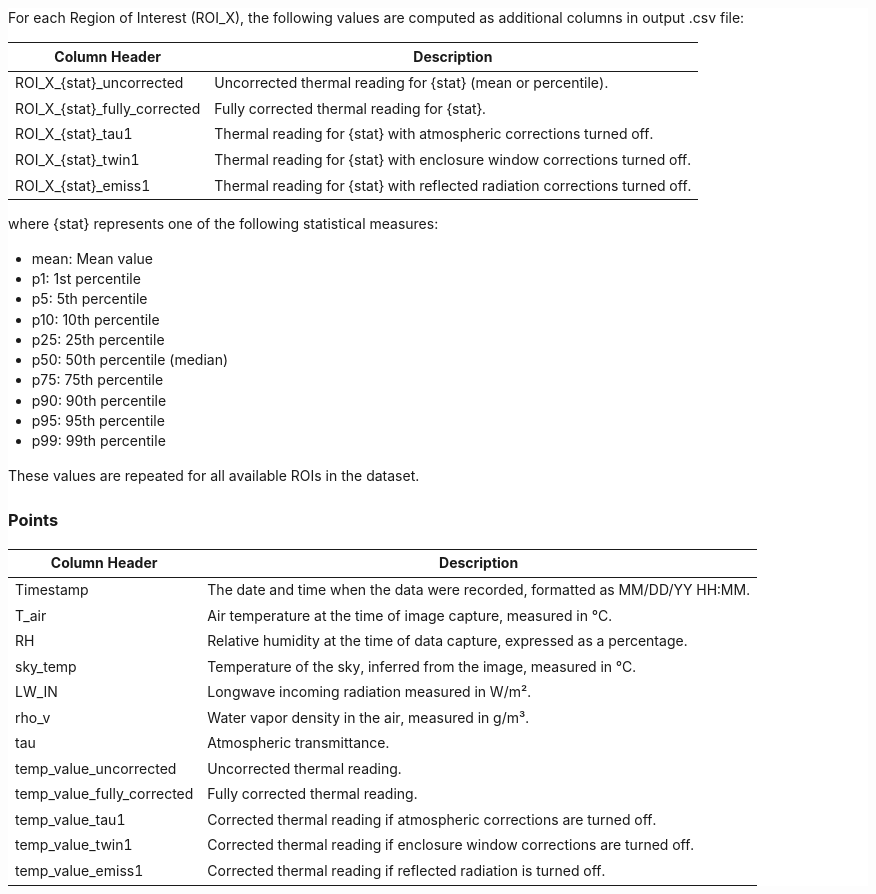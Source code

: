 
For each Region of Interest (ROI_X), the following values are computed as additional columns in output .csv file:

| Column Header                   | Description                                                                                   |
|--------------------------------|-----------------------------------------------------------------------------------------------|
| ROI_X_{stat}_uncorrected       | Uncorrected thermal reading for {stat} (mean or percentile).                                 |
| ROI_X_{stat}_fully_corrected   | Fully corrected thermal reading for {stat}.                                                   |
| ROI_X_{stat}_tau1              | Thermal reading for {stat} with atmospheric corrections turned off.                           |
| ROI_X_{stat}_twin1             | Thermal reading for {stat} with enclosure window corrections turned off.                      |
| ROI_X_{stat}_emiss1            | Thermal reading for {stat} with reflected radiation corrections turned off.                   |


where {stat} represents one of the following statistical measures:

* mean: Mean value
* p1: 1st percentile
* p5: 5th percentile
* p10: 10th percentile
* p25: 25th percentile
* p50: 50th percentile (median)
* p75: 75th percentile
* p90: 90th percentile
* p95: 95th percentile
* p99: 99th percentile

These values are repeated for all available ROIs in the dataset.

### Points

| Column Header               | Description                                                                                      |
|----------------------------|--------------------------------------------------------------------------------------------------|
| Timestamp                  | The date and time when the data were recorded, formatted as MM/DD/YY HH:MM.                      |
| T_air                      | Air temperature at the time of image capture, measured in °C.                                    |
| RH                         | Relative humidity at the time of data capture, expressed as a percentage.                        |
| sky_temp                   | Temperature of the sky, inferred from the image, measured in °C.                                 |
| LW_IN                      | Longwave incoming radiation measured in W/m².                                                    |
| rho_v                      | Water vapor density in the air, measured in g/m³.                                                |
| tau                        | Atmospheric transmittance.                                                                       |
| temp_value_uncorrected     | Uncorrected thermal reading.                                                                     |
| temp_value_fully_corrected| Fully corrected thermal reading.                                                                  |
| temp_value_tau1            | Corrected thermal reading if atmospheric corrections are turned off.                             |
| temp_value_twin1           | Corrected thermal reading if enclosure window corrections are turned off.                        |
| temp_value_emiss1          | Corrected thermal reading if reflected radiation is turned off.                                  |
